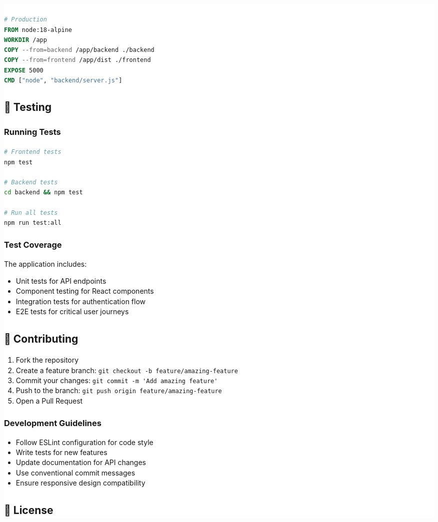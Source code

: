 ```dockerfile

# Production
FROM node:18-alpine
WORKDIR /app
COPY --from=backend /app/backend ./backend
COPY --from=frontend /app/dist ./frontend
EXPOSE 5000
CMD ["node", "backend/server.js"]
```

## 🧪 Testing

### Running Tests

```bash
# Frontend tests
npm test

# Backend tests
cd backend && npm test

# Run all tests
npm run test:all
```

### Test Coverage

The application includes:
- Unit tests for API endpoints
- Component testing for React components
- Integration tests for authentication flow
- E2E tests for critical user journeys

## 🤝 Contributing

1. Fork the repository
2. Create a feature branch: `git checkout -b feature/amazing-feature`
3. Commit your changes: `git commit -m 'Add amazing feature'`
4. Push to the branch: `git push origin feature/amazing-feature`
5. Open a Pull Request

### Development Guidelines

- Follow ESLint configuration for code style
- Write tests for new features
- Update documentation for API changes
- Use conventional commit messages
- Ensure responsive design compatibility

## 📄 License
